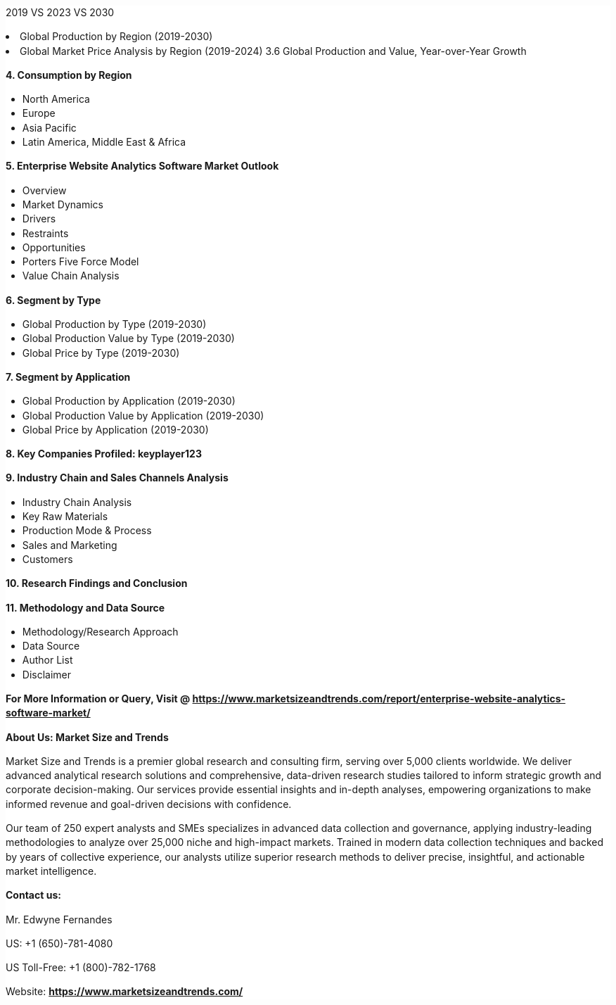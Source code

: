 2019 VS 2023 VS 2030</li><li>Global Production by Region (2019-2030)</li><li>Global Market Price Analysis by Region (2019-2024) 3.6 Global Production and Value, Year-over-Year Growth</li></ul><p><strong>4. Consumption by Region</strong></p><ul><li>North America</li><li>Europe</li><li>Asia Pacific</li><li>Latin America, Middle East &amp; Africa</li></ul><p><strong>5. Enterprise Website Analytics Software Market Outlook</strong></p><ul><li>Overview</li><li>Market Dynamics</li><li>Drivers</li><li>Restraints</li><li>Opportunities</li><li>Porters Five Force Model</li><li>Value Chain Analysis&nbsp;</li></ul><p><strong>6. Segment by Type</strong></p><ul><li>Global Production by Type (2019-2030)</li><li>Global Production Value by Type (2019-2030)</li><li>Global Price by Type (2019-2030)</li></ul><p><strong>7. Segment by Application</strong></p><ul><li>Global Production by Application (2019-2030)</li><li>Global Production Value by Application (2019-2030)</li><li>Global Price by Application (2019-2030)</li></ul><p><strong>8. Key Companies Profiled: keyplayer123</strong></p><p><strong>9. Industry Chain and Sales Channels Analysis</strong></p><ul><li>Industry Chain Analysis</li><li>Key Raw Materials</li><li>Production Mode &amp; Process</li><li>Sales and Marketing</li><li>Customers</li></ul><p><strong>10. Research Findings and Conclusion</strong></p><p><strong>11. Methodology and Data Source</strong></p><ul><li>Methodology/Research Approach</li><li>Data Source</li><li>Author List</li><li>Disclaimer</li></ul></p><p><strong>For More Information or Query, Visit @ <a href="https://www.marketsizeandtrends.com/report/enterprise-website-analytics-software-market/">https://www.marketsizeandtrends.com/report/enterprise-website-analytics-software-market/</a></strong></p><p><strong>About Us: Market Size and Trends</strong></p><p>Market Size and Trends is a premier global research and consulting firm, serving over 5,000 clients worldwide. We deliver advanced analytical research solutions and comprehensive, data-driven research studies tailored to inform strategic growth and corporate decision-making. Our services provide essential insights and in-depth analyses, empowering organizations to make informed revenue and goal-driven decisions with confidence.</p><p>Our team of 250 expert analysts and SMEs specializes in advanced data collection and governance, applying industry-leading methodologies to analyze over 25,000 niche and high-impact markets. Trained in modern data collection techniques and backed by years of collective experience, our analysts utilize superior research methods to deliver precise, insightful, and actionable market intelligence.</p><p><strong>Contact us:</strong></p><p>Mr. Edwyne Fernandes</p><p>US: +1 (650)-781-4080</p><p>US Toll-Free: +1 (800)-782-1768</p><p>Website: <strong><a href="https://www.marketsizeandtrends.com/">https://www.marketsizeandtrends.com/</a></strong></p>
